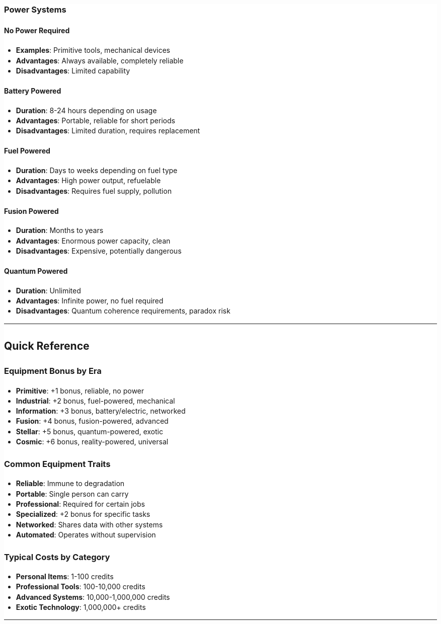 ### Power Systems

#### No Power Required
- **Examples**: Primitive tools, mechanical devices
- **Advantages**: Always available, completely reliable
- **Disadvantages**: Limited capability

#### Battery Powered
- **Duration**: 8-24 hours depending on usage
- **Advantages**: Portable, reliable for short periods
- **Disadvantages**: Limited duration, requires replacement

#### Fuel Powered
- **Duration**: Days to weeks depending on fuel type
- **Advantages**: High power output, refuelable
- **Disadvantages**: Requires fuel supply, pollution

#### Fusion Powered
- **Duration**: Months to years
- **Advantages**: Enormous power capacity, clean
- **Disadvantages**: Expensive, potentially dangerous

#### Quantum Powered
- **Duration**: Unlimited
- **Advantages**: Infinite power, no fuel required
- **Disadvantages**: Quantum coherence requirements, paradox risk

---

## Quick Reference

### Equipment Bonus by Era
- **Primitive**: +1 bonus, reliable, no power
- **Industrial**: +2 bonus, fuel-powered, mechanical
- **Information**: +3 bonus, battery/electric, networked
- **Fusion**: +4 bonus, fusion-powered, advanced
- **Stellar**: +5 bonus, quantum-powered, exotic
- **Cosmic**: +6 bonus, reality-powered, universal

### Common Equipment Traits
- **Reliable**: Immune to degradation
- **Portable**: Single person can carry
- **Professional**: Required for certain jobs
- **Specialized**: +2 bonus for specific tasks
- **Networked**: Shares data with other systems
- **Automated**: Operates without supervision

### Typical Costs by Category
- **Personal Items**: 1-100 credits
- **Professional Tools**: 100-10,000 credits
- **Advanced Systems**: 10,000-1,000,000 credits
- **Exotic Technology**: 1,000,000+ credits

---